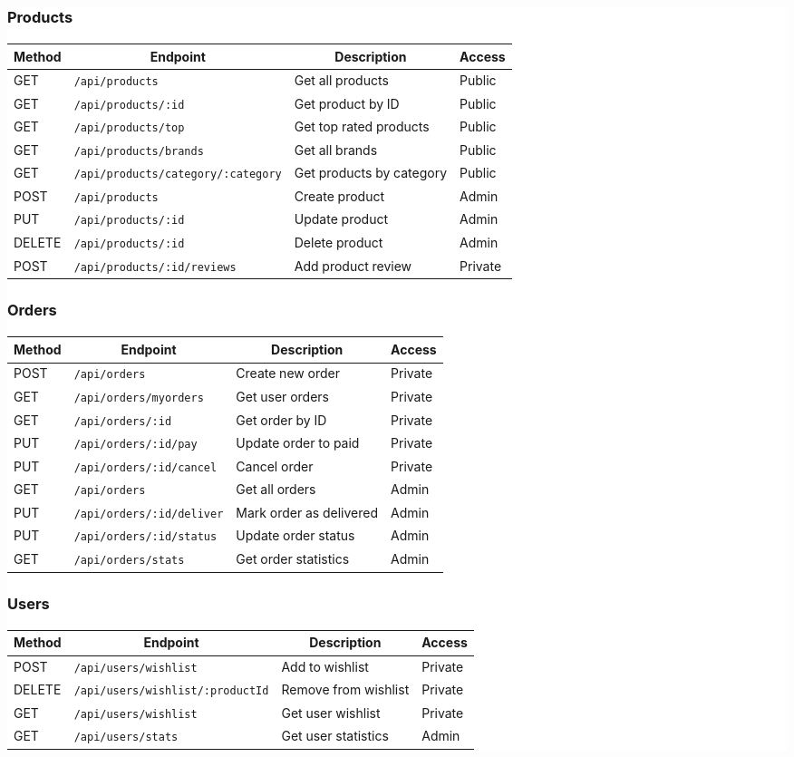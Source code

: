 ### Products

| Method | Endpoint | Description | Access |
|--------|----------|-------------|--------|
| GET | `/api/products` | Get all products | Public |
| GET | `/api/products/:id` | Get product by ID | Public |
| GET | `/api/products/top` | Get top rated products | Public |
| GET | `/api/products/brands` | Get all brands | Public |
| GET | `/api/products/category/:category` | Get products by category | Public |
| POST | `/api/products` | Create product | Admin |
| PUT | `/api/products/:id` | Update product | Admin |
| DELETE | `/api/products/:id` | Delete product | Admin |
| POST | `/api/products/:id/reviews` | Add product review | Private |

### Orders

| Method | Endpoint | Description | Access |
|--------|----------|-------------|--------|
| POST | `/api/orders` | Create new order | Private |
| GET | `/api/orders/myorders` | Get user orders | Private |
| GET | `/api/orders/:id` | Get order by ID | Private |
| PUT | `/api/orders/:id/pay` | Update order to paid | Private |
| PUT | `/api/orders/:id/cancel` | Cancel order | Private |
| GET | `/api/orders` | Get all orders | Admin |
| PUT | `/api/orders/:id/deliver` | Mark order as delivered | Admin |
| PUT | `/api/orders/:id/status` | Update order status | Admin |
| GET | `/api/orders/stats` | Get order statistics | Admin |

### Users

| Method | Endpoint | Description | Access |
|--------|----------|-------------|--------|
| POST | `/api/users/wishlist` | Add to wishlist | Private |
| DELETE | `/api/users/wishlist/:productId` | Remove from wishlist | Private |
| GET | `/api/users/wishlist` | Get user wishlist | Private |
| GET | `/api/users/stats` | Get user statistics | Admin |
